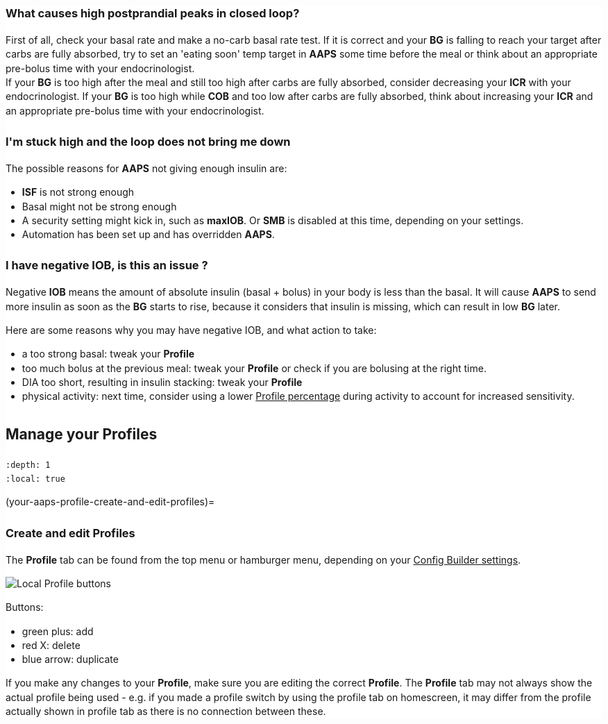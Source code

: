 ### What causes high postprandial peaks in closed loop?
First of all, check your basal rate and make a no-carb basal rate test. If it is correct and your **BG** is falling to reach your target after carbs are fully absorbed, try to set an 'eating soon' temp target in **AAPS** some time before the meal or think about an appropriate pre-bolus time with your endocrinologist. <br/> If your **BG** is too high after the meal and still too high after carbs are fully absorbed, consider decreasing your **ICR** with your endocrinologist. If your **BG** is too high while **COB** and too low after carbs are fully absorbed, think about increasing your **ICR** and an appropriate pre-bolus time with your endocrinologist.

### I'm stuck high and the loop does not bring me down
The possible reasons for **AAPS** not giving enough insulin are:
* **ISF** is not strong enough
* Basal might not be strong enough
* A security setting might kick in, such as **maxIOB**. Or **SMB** is disabled at this time, depending on your settings.
* Automation has been set up and has overridden **AAPS**.

### I have negative IOB, is this an issue ?
Negative **IOB** means the amount of absolute insulin (basal + bolus) in your body is less than the basal. It will cause **AAPS** to send more insulin as soon as the **BG** starts to rise, because it considers that insulin is missing, which can result in low **BG** later.

Here are some reasons why you may have negative IOB, and what action to take:
* a too strong basal: tweak your **Profile**
* too much bolus at the previous meal: tweak your **Profile** or check if you are bolusing at the right time.
* DIA too short, resulting in insulin stacking: tweak your **Profile**
* physical activity: next time, consider using a lower [Profile percentage](../DailyLifeWithAaps/ProfileSwitch-ProfilePercentage.md) during activity to account for increased sensitivity.

## Manage your Profiles

```{contents} Operations that you can perform on your **Profiles** in **AAPS**
:depth: 1
:local: true
```
(your-aaps-profile-create-and-edit-profiles)=
### Create and edit Profiles

The **Profile** tab can be found from the top menu or hamburger menu, depending on your [Config Builder settings](../SettingUpAaps/ConfigBuilder.md).

![Local Profile buttons](../images/LocalProfile_Settings.png)

Buttons:

- green plus: add
- red X: delete
- blue arrow: duplicate

If you make any changes to your **Profile**, make sure you are editing the correct **Profile**. The **Profile** tab may not always show the actual profile being used - e.g. if you made a profile switch by using the profile tab on homescreen, it may differ from the profile actually shown in profile tab as there is no connection between these.
